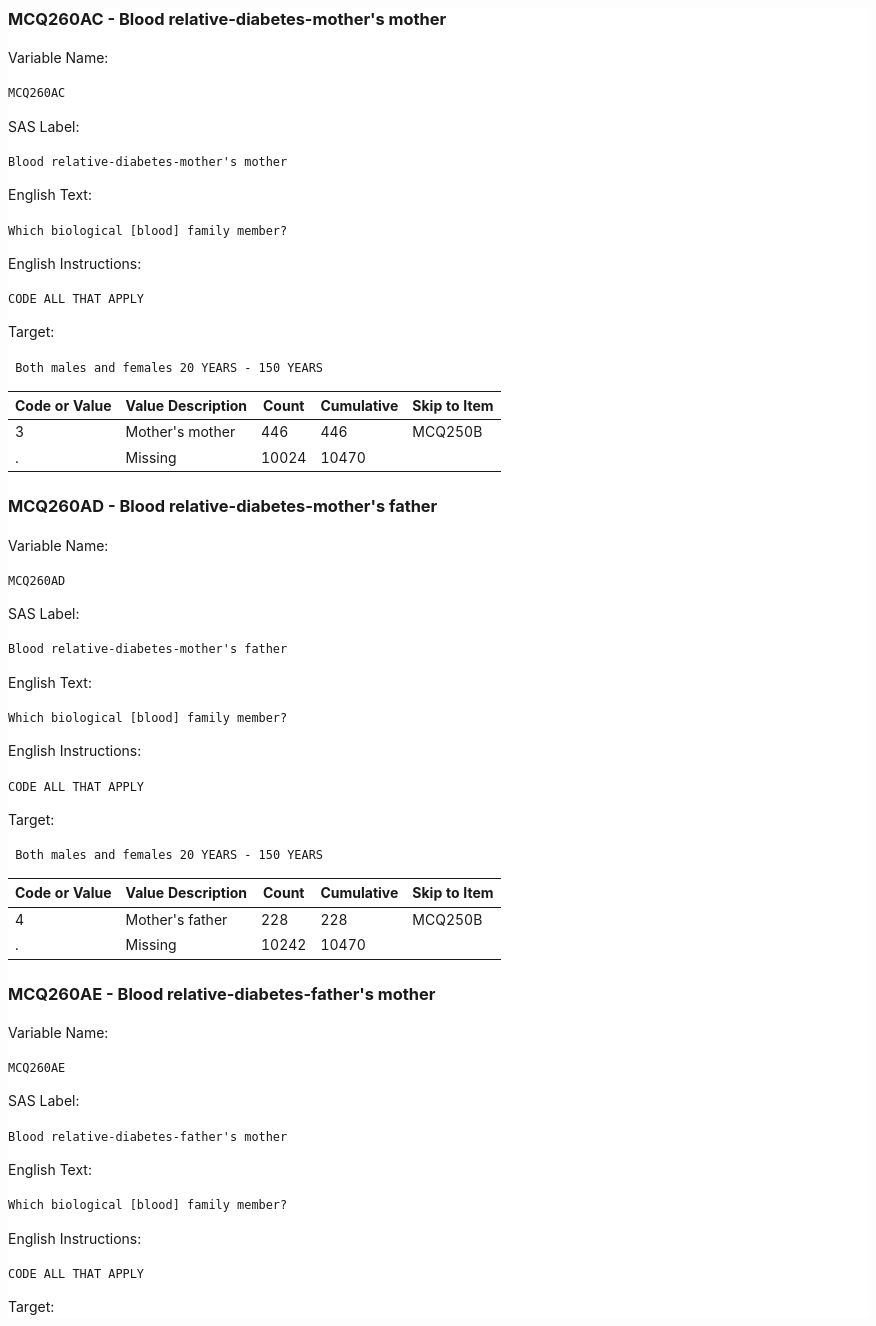 ### MCQ260AC - Blood relative-diabetes-mother's mother

Variable Name:

    MCQ260AC
SAS Label:

    Blood relative-diabetes-mother's mother
English Text:

    Which biological [blood] family member?
English Instructions:

    CODE ALL THAT APPLY
Target:

     Both males and females 20 YEARS - 150 YEARS
Code or Value | Value Description | Count | Cumulative | Skip to Item  
---|---|---|---|---  
3 | Mother's mother | 446 | 446 | MCQ250B  
. | Missing | 10024 | 10470 |   
  
### MCQ260AD - Blood relative-diabetes-mother's father

Variable Name:

    MCQ260AD
SAS Label:

    Blood relative-diabetes-mother's father
English Text:

    Which biological [blood] family member?
English Instructions:

    CODE ALL THAT APPLY
Target:

     Both males and females 20 YEARS - 150 YEARS
Code or Value | Value Description | Count | Cumulative | Skip to Item  
---|---|---|---|---  
4 | Mother's father | 228 | 228 | MCQ250B  
. | Missing | 10242 | 10470 |   
  
### MCQ260AE - Blood relative-diabetes-father's mother

Variable Name:

    MCQ260AE
SAS Label:

    Blood relative-diabetes-father's mother
English Text:

    Which biological [blood] family member?
English Instructions:

    CODE ALL THAT APPLY
Target:
